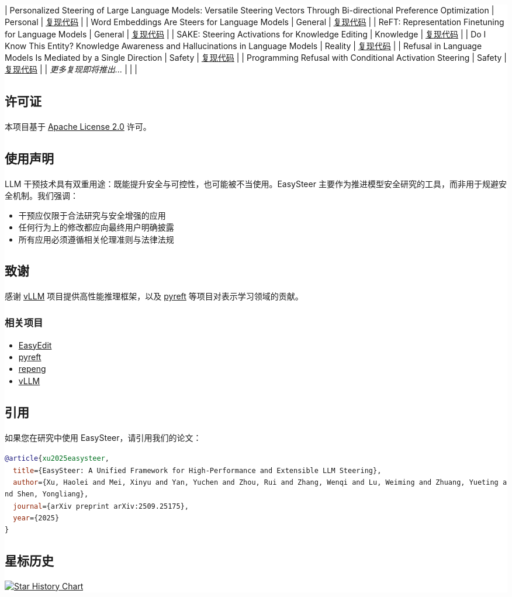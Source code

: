 | Personalized Steering of Large Language Models: Versatile Steering Vectors Through Bi-directional Preference Optimization | Personal | [复现代码](replications/bipo/) |
| Word Embeddings Are Steers for Language Models | General | [复现代码](replications/lm_steer/) |
| ReFT: Representation Finetuning for Language Models | General | [复现代码](replications/loreft/) |
| SAKE: Steering Activations for Knowledge Editing | Knowledge | [复现代码](replications/sake/) |
| Do I Know This Entity? Knowledge Awareness and Hallucinations in Language Models | Reality | [复现代码](replications/sae_entities/) |
| Refusal in Language Models Is Mediated by a Single Direction | Safety | [复现代码](replications/refusal_direction/) |
| Programming Refusal with Conditional Activation Steering | Safety | [复现代码](replications/cast/) |
| _更多复现即将推出..._ | | |

## 许可证

本项目基于 [Apache License 2.0](LICENSE) 许可。

## 使用声明

LLM 干预技术具有双重用途：既能提升安全与可控性，也可能被不当使用。EasySteer 主要作为推进模型安全研究的工具，而非用于规避安全机制。我们强调：

- 干预应仅限于合法研究与安全增强的应用
- 任何行为上的修改都应向最终用户明确披露
- 所有应用必须遵循相关伦理准则与法律法规

## 致谢

感谢 [vLLM](https://github.com/vllm-project/vllm) 项目提供高性能推理框架，以及 [pyreft](https://github.com/stanfordnlp/pyreft) 等项目对表示学习领域的贡献。

### 相关项目

- [EasyEdit](https://github.com/zjunlp/EasyEdit)
- [pyreft](https://github.com/stanfordnlp/pyreft)
- [repeng](https://github.com/vgel/repeng)
- [vLLM](https://github.com/vllm-project/vllm)

## 引用

如果您在研究中使用 EasySteer，请引用我们的论文：

```bibtex
@article{xu2025easysteer,
  title={EasySteer: A Unified Framework for High-Performance and Extensible LLM Steering},
  author={Xu, Haolei and Mei, Xinyu and Yan, Yuchen and Zhou, Rui and Zhang, Wenqi and Lu, Weiming and Zhuang, Yueting and Shen, Yongliang},
  journal={arXiv preprint arXiv:2509.25175},
  year={2025}
}
```

## 星标历史

[![Star History Chart](https://api.star-history.com/svg?repos=ZJU-REAL/EasySteer&type=Date)](https://star-history.com/#ZJU-REAL/EasySteer&Date) 